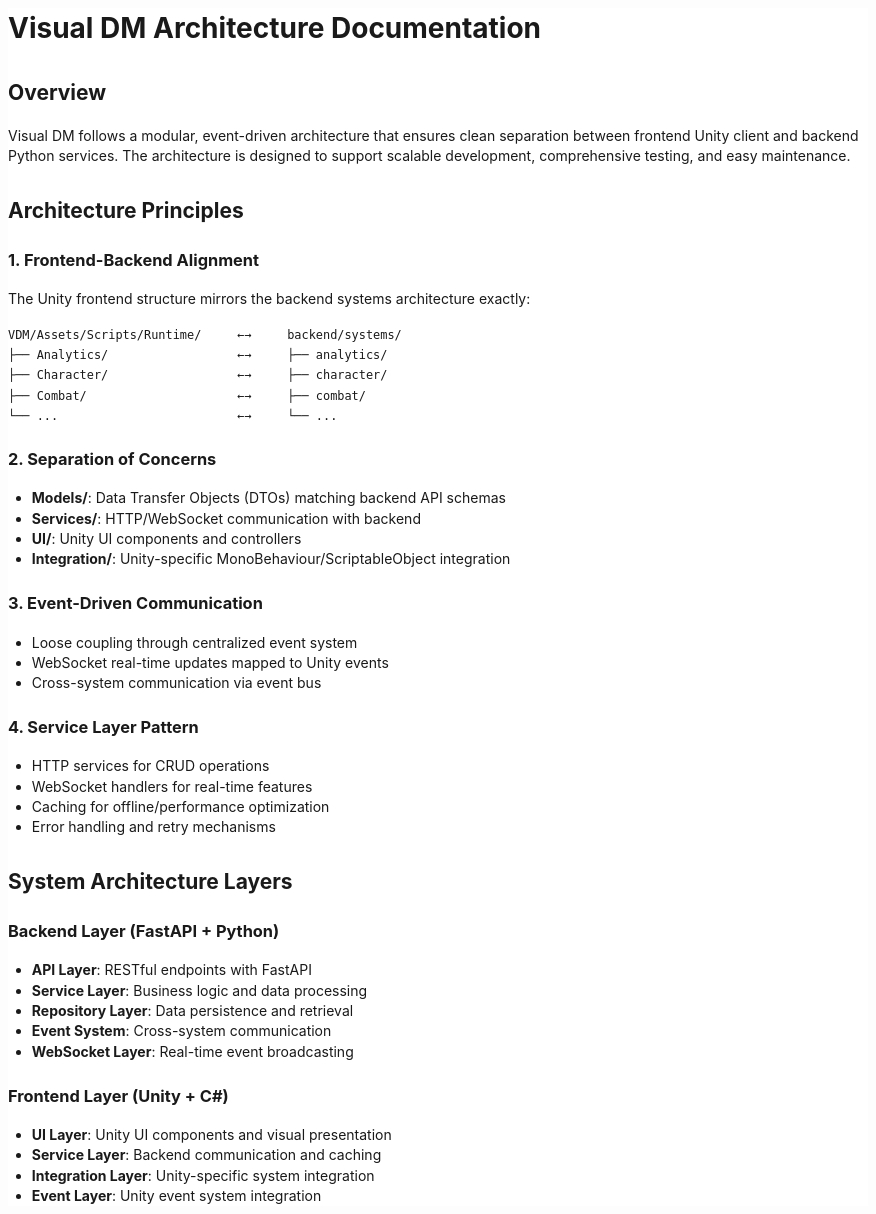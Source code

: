 # Visual DM Architecture Documentation

## Overview

Visual DM follows a modular, event-driven architecture that ensures clean separation between frontend Unity client and backend Python services. The architecture is designed to support scalable development, comprehensive testing, and easy maintenance.

## Architecture Principles

### 1. Frontend-Backend Alignment
The Unity frontend structure mirrors the backend systems architecture exactly:

```
VDM/Assets/Scripts/Runtime/     ←→     backend/systems/
├── Analytics/                  ←→     ├── analytics/
├── Character/                  ←→     ├── character/
├── Combat/                     ←→     ├── combat/
└── ...                         ←→     └── ...
```

### 2. Separation of Concerns
- **Models/**: Data Transfer Objects (DTOs) matching backend API schemas
- **Services/**: HTTP/WebSocket communication with backend
- **UI/**: Unity UI components and controllers
- **Integration/**: Unity-specific MonoBehaviour/ScriptableObject integration

### 3. Event-Driven Communication
- Loose coupling through centralized event system
- WebSocket real-time updates mapped to Unity events
- Cross-system communication via event bus

### 4. Service Layer Pattern
- HTTP services for CRUD operations
- WebSocket handlers for real-time features
- Caching for offline/performance optimization
- Error handling and retry mechanisms

## System Architecture Layers

### Backend Layer (FastAPI + Python)
- **API Layer**: RESTful endpoints with FastAPI
- **Service Layer**: Business logic and data processing
- **Repository Layer**: Data persistence and retrieval
- **Event System**: Cross-system communication
- **WebSocket Layer**: Real-time event broadcasting

### Frontend Layer (Unity + C#)
- **UI Layer**: Unity UI components and visual presentation
- **Service Layer**: Backend communication and caching
- **Integration Layer**: Unity-specific system integration
- **Event Layer**: Unity event system integration
